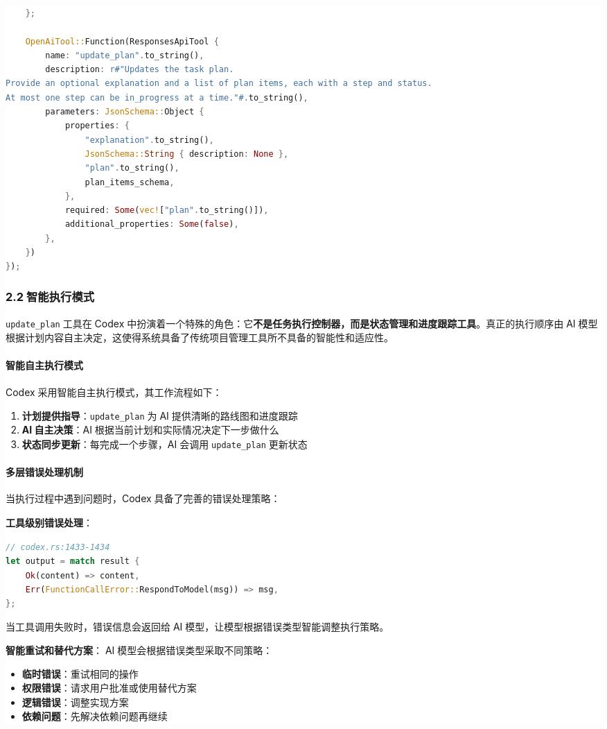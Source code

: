 ```rust
    };

    OpenAiTool::Function(ResponsesApiTool {
        name: "update_plan".to_string(),
        description: r#"Updates the task plan.
Provide an optional explanation and a list of plan items, each with a step and status.
At most one step can be in_progress at a time."#.to_string(),
        parameters: JsonSchema::Object {
            properties: {
                "explanation".to_string(),
                JsonSchema::String { description: None },
                "plan".to_string(),
                plan_items_schema,
            },
            required: Some(vec!["plan".to_string()]),
            additional_properties: Some(false),
        },
    })
});
```

### 2.2 智能执行模式

`update_plan` 工具在 Codex 中扮演着一个特殊的角色：它**不是任务执行控制器，而是状态管理和进度跟踪工具**。真正的执行顺序由 AI 模型根据计划内容自主决定，这使得系统具备了传统项目管理工具所不具备的智能性和适应性。

#### 智能自主执行模式

Codex 采用智能自主执行模式，其工作流程如下：

1. **计划提供指导**：`update_plan` 为 AI 提供清晰的路线图和进度跟踪
2. **AI 自主决策**：AI 根据当前计划和实际情况决定下一步做什么
3. **状态同步更新**：每完成一个步骤，AI 会调用 `update_plan` 更新状态

#### 多层错误处理机制

当执行过程中遇到问题时，Codex 具备了完善的错误处理策略：

**工具级别错误处理**：
```rust
// codex.rs:1433-1434
let output = match result {
    Ok(content) => content,
    Err(FunctionCallError::RespondToModel(msg)) => msg,
};
```

当工具调用失败时，错误信息会返回给 AI 模型，让模型根据错误类型智能调整执行策略。

**智能重试和替代方案**：
AI 模型会根据错误类型采取不同策略：
- **临时错误**：重试相同的操作
- **权限错误**：请求用户批准或使用替代方案
- **逻辑错误**：调整实现方案
- **依赖问题**：先解决依赖问题再继续
